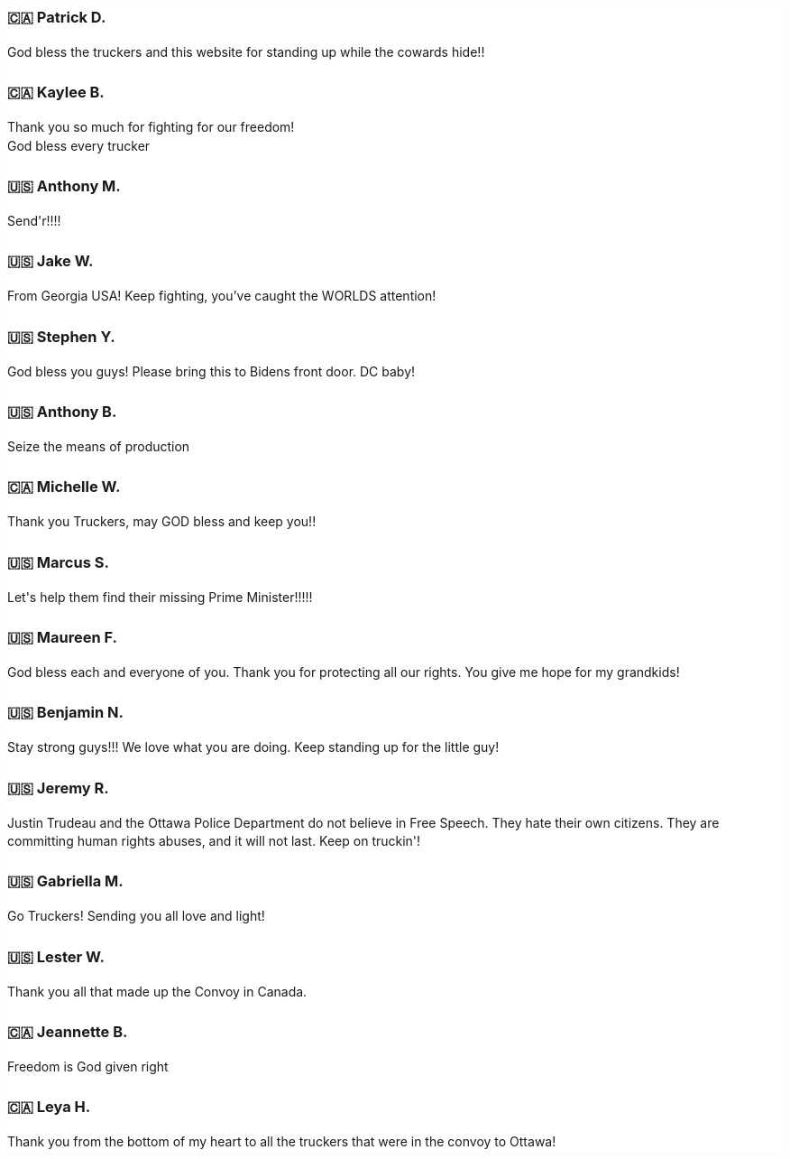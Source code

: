 ### 🇨🇦 Patrick D.
God bless the truckers and this website for standing up while the cowards hide!!

### 🇨🇦 Kaylee B.
Thank you so much for fighting for our freedom!<br />God bless every trucker

### 🇺🇸 Anthony M.
Send'r!!!!

### 🇺🇸 Jake W.
From Georgia USA! Keep fighting, you’ve caught the WORLDS attention!

### 🇺🇸 Stephen Y.
God bless you guys! Please bring this to Bidens front door. DC baby!

### 🇺🇸 Anthony B.
Seize the means of production<br />

### 🇨🇦 Michelle  W.
Thank you Truckers, may GOD bless and keep you!!

### 🇺🇸 Marcus S.
Let's help them find their missing Prime Minister!!!!!

### 🇺🇸 Maureen  F.
God bless each and everyone of you. Thank you for protecting all our rights. You give me hope for my grandkids!

### 🇺🇸 Benjamin N.
Stay strong guys!!! We love what you are doing. Keep standing up for the little guy!

### 🇺🇸 Jeremy R.
Justin Trudeau and the Ottawa Police Department do not believe in Free Speech. They hate their own citizens. They are committing human rights abuses, and it will not last. Keep on truckin'!

### 🇺🇸 Gabriella  M.
Go Truckers!  Sending you all love and light!

### 🇺🇸 Lester W.
Thank you all that made up the Convoy in Canada.

### 🇨🇦 Jeannette B.
Freedom is God given right 

### 🇨🇦 Leya H.
Thank you from the bottom of my heart to all the truckers that were in the convoy to Ottawa! 
